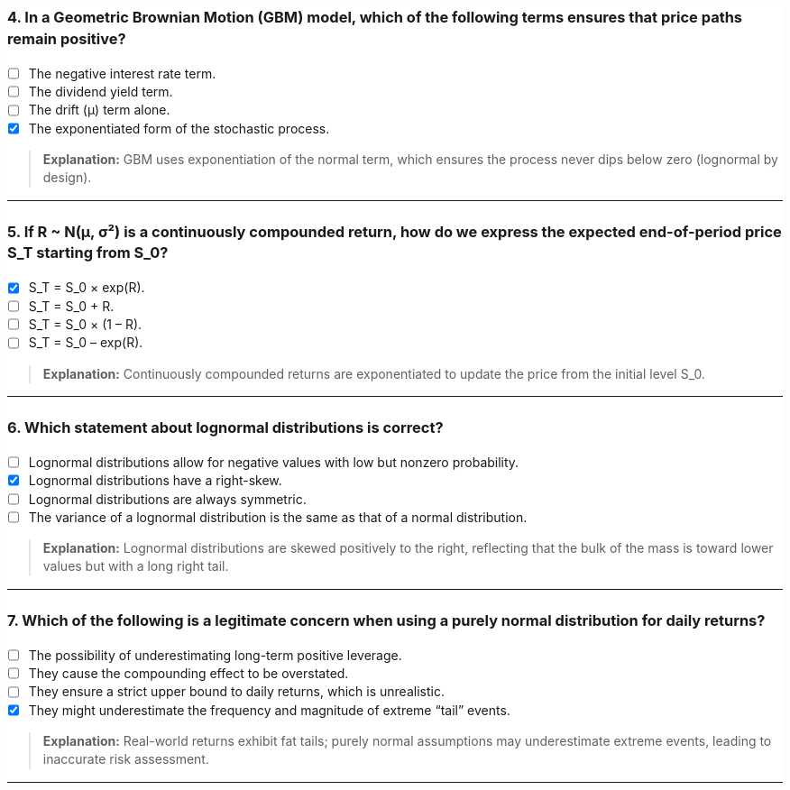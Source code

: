 
### 4. In a Geometric Brownian Motion (GBM) model, which of the following terms ensures that price paths remain positive?

- [ ] The negative interest rate term.  
- [ ] The dividend yield term.  
- [ ] The drift (μ) term alone.  
- [x] The exponentiated form of the stochastic process.  

> **Explanation:** GBM uses exponentiation of the normal term, which ensures the process never dips below zero (lognormal by design).

---

### 5. If R ~ N(μ, σ²) is a continuously compounded return, how do we express the expected end-of-period price S_T starting from S_0?

- [x] S_T = S_0 × exp(R).  
- [ ] S_T = S_0 + R.  
- [ ] S_T = S_0 × (1 – R).  
- [ ] S_T = S_0 – exp(R).  

> **Explanation:** Continuously compounded returns are exponentiated to update the price from the initial level S_0.

---

### 6. Which statement about lognormal distributions is correct?

- [ ] Lognormal distributions allow for negative values with low but nonzero probability.  
- [x] Lognormal distributions have a right-skew.  
- [ ] Lognormal distributions are always symmetric.  
- [ ] The variance of a lognormal distribution is the same as that of a normal distribution.  

> **Explanation:** Lognormal distributions are skewed positively to the right, reflecting that the bulk of the mass is toward lower values but with a long right tail.

---

### 7. Which of the following is a legitimate concern when using a purely normal distribution for daily returns?

- [ ] The possibility of underestimating long-term positive leverage.  
- [ ] They cause the compounding effect to be overstated.  
- [ ] They ensure a strict upper bound to daily returns, which is unrealistic.  
- [x] They might underestimate the frequency and magnitude of extreme “tail” events.  

> **Explanation:** Real-world returns exhibit fat tails; purely normal assumptions may underestimate extreme events, leading to inaccurate risk assessment.

---
